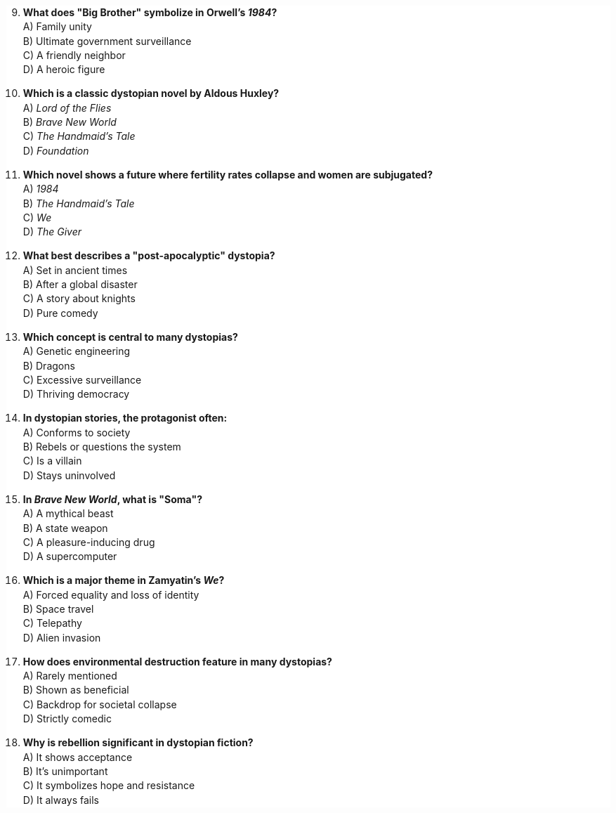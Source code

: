 9. **What does "Big Brother" symbolize in Orwell’s *1984*?**  
   A) Family unity  
   B) Ultimate government surveillance  
   C) A friendly neighbor  
   D) A heroic figure  

10. **Which is a classic dystopian novel by Aldous Huxley?**  
    A) *Lord of the Flies*  
    B) *Brave New World*  
    C) *The Handmaid’s Tale*  
    D) *Foundation*  

11. **Which novel shows a future where fertility rates collapse and women are subjugated?**  
    A) *1984*  
    B) *The Handmaid’s Tale*  
    C) *We*  
    D) *The Giver*  

12. **What best describes a "post-apocalyptic" dystopia?**  
    A) Set in ancient times  
    B) After a global disaster  
    C) A story about knights  
    D) Pure comedy  

13. **Which concept is central to many dystopias?**  
    A) Genetic engineering  
    B) Dragons  
    C) Excessive surveillance  
    D) Thriving democracy  

14. **In dystopian stories, the protagonist often:**  
    A) Conforms to society  
    B) Rebels or questions the system  
    C) Is a villain  
    D) Stays uninvolved  

15. **In *Brave New World*, what is "Soma"?**  
    A) A mythical beast  
    B) A state weapon  
    C) A pleasure-inducing drug  
    D) A supercomputer  

16. **Which is a major theme in Zamyatin’s *We*?**  
    A) Forced equality and loss of identity  
    B) Space travel  
    C) Telepathy  
    D) Alien invasion  

17. **How does environmental destruction feature in many dystopias?**  
    A) Rarely mentioned  
    B) Shown as beneficial  
    C) Backdrop for societal collapse  
    D) Strictly comedic  

18. **Why is rebellion significant in dystopian fiction?**  
    A) It shows acceptance  
    B) It’s unimportant  
    C) It symbolizes hope and resistance  
    D) It always fails  
